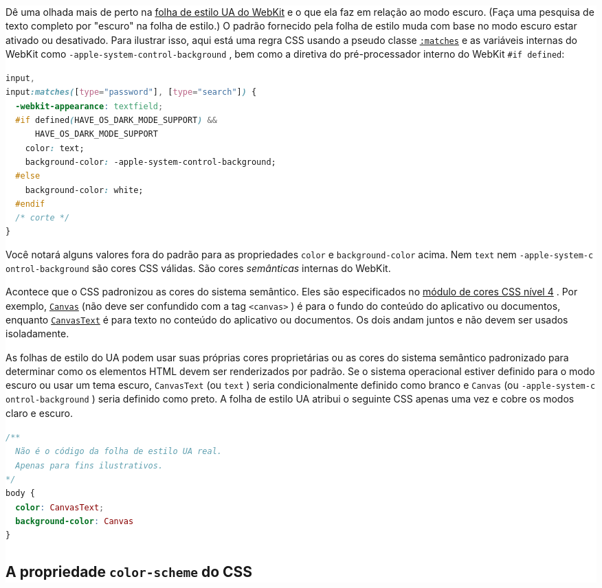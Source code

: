 Dê uma olhada mais de perto na [folha de estilo UA do WebKit](https://trac.webkit.org/browser/trunk/Source/WebCore/css/html.css) e o que ela faz em relação ao modo escuro. (Faça uma pesquisa de texto completo por "escuro" na folha de estilo.) O padrão fornecido pela folha de estilo muda com base no modo escuro estar ativado ou desativado. Para ilustrar isso, aqui está uma regra CSS usando a pseudo classe [`:matches`](https://css-tricks.com/almanac/selectors/m/matches/) e as variáveis internas do WebKit como `-apple-system-control-background` , bem como a diretiva do pré-processador interno do WebKit `#if defined`:

```css
input,
input:matches([type="password"], [type="search"]) {
  -webkit-appearance: textfield;
  #if defined(HAVE_OS_DARK_MODE_SUPPORT) &&
      HAVE_OS_DARK_MODE_SUPPORT
    color: text;
    background-color: -apple-system-control-background;
  #else
    background-color: white;
  #endif
  /* corte */
}
```

Você notará alguns valores fora do padrão para as propriedades `color` e `background-color` acima. Nem `text` nem `-apple-system-control-background` são cores CSS válidas. São cores *semânticas* internas do WebKit.

Acontece que o CSS padronizou as cores do sistema semântico. Eles são especificados no [módulo de cores CSS nível 4](https://drafts.csswg.org/css-color/#css-system-colors) . Por exemplo, [`Canvas`](https://drafts.csswg.org/css-color/#valdef-system-color-canvas) (não deve ser confundido com a tag `<canvas>` ) é para o fundo do conteúdo do aplicativo ou documentos, enquanto [`CanvasText`](https://drafts.csswg.org/css-color/#valdef-system-color-canvastext) é para texto no conteúdo do aplicativo ou documentos. Os dois andam juntos e não devem ser usados isoladamente.

As folhas de estilo do UA podem usar suas próprias cores proprietárias ou as cores do sistema semântico padronizado para determinar como os elementos HTML devem ser renderizados por padrão. Se o sistema operacional estiver definido para o modo escuro ou usar um tema escuro, `CanvasText` (ou `text` ) seria condicionalmente definido como branco e `Canvas` (ou `-apple-system-control-background` ) seria definido como preto. A folha de estilo UA atribui o seguinte CSS apenas uma vez e cobre os modos claro e escuro.

```css
/**
  Não é o código da folha de estilo UA real.
  Apenas para fins ilustrativos.
*/
body {
  color: CanvasText;
  background-color: Canvas
}
```

## A propriedade `color-scheme` do CSS
